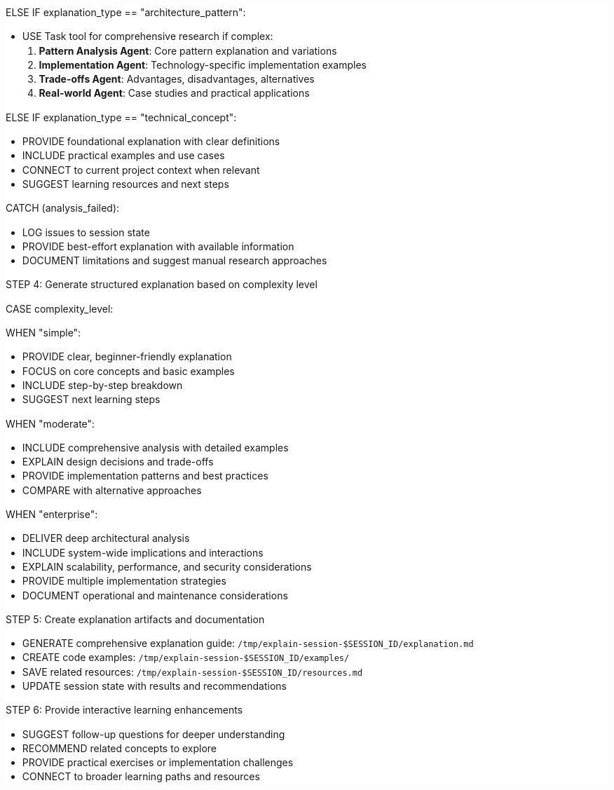 ELSE IF explanation_type == "architecture_pattern":

- USE Task tool for comprehensive research if complex:
  1. **Pattern Analysis Agent**: Core pattern explanation and variations
  2. **Implementation Agent**: Technology-specific implementation examples
  3. **Trade-offs Agent**: Advantages, disadvantages, alternatives
  4. **Real-world Agent**: Case studies and practical applications

ELSE IF explanation_type == "technical_concept":

- PROVIDE foundational explanation with clear definitions
- INCLUDE practical examples and use cases
- CONNECT to current project context when relevant
- SUGGEST learning resources and next steps

CATCH (analysis_failed):

- LOG issues to session state
- PROVIDE best-effort explanation with available information
- DOCUMENT limitations and suggest manual research approaches

STEP 4: Generate structured explanation based on complexity level

CASE complexity_level:

WHEN "simple":

- PROVIDE clear, beginner-friendly explanation
- FOCUS on core concepts and basic examples
- INCLUDE step-by-step breakdown
- SUGGEST next learning steps

WHEN "moderate":

- INCLUDE comprehensive analysis with detailed examples
- EXPLAIN design decisions and trade-offs
- PROVIDE implementation patterns and best practices
- COMPARE with alternative approaches

WHEN "enterprise":

- DELIVER deep architectural analysis
- INCLUDE system-wide implications and interactions
- EXPLAIN scalability, performance, and security considerations
- PROVIDE multiple implementation strategies
- DOCUMENT operational and maintenance considerations

STEP 5: Create explanation artifacts and documentation

- GENERATE comprehensive explanation guide: `/tmp/explain-session-$SESSION_ID/explanation.md`
- CREATE code examples: `/tmp/explain-session-$SESSION_ID/examples/`
- SAVE related resources: `/tmp/explain-session-$SESSION_ID/resources.md`
- UPDATE session state with results and recommendations

STEP 6: Provide interactive learning enhancements

- SUGGEST follow-up questions for deeper understanding
- RECOMMEND related concepts to explore
- PROVIDE practical exercises or implementation challenges
- CONNECT to broader learning paths and resources
